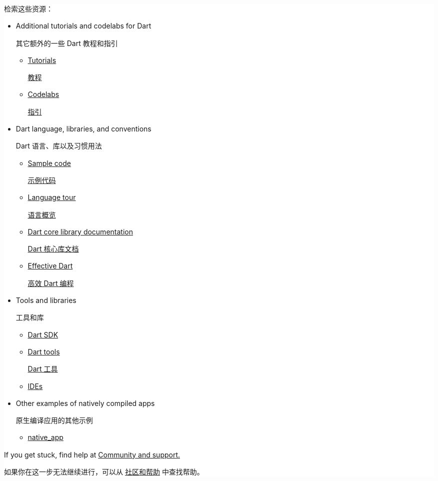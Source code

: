 检索这些资源：

* Additional tutorials and codelabs for Dart

  其它额外的一些 Dart 教程和指引

  * [Tutorials](/tutorials)

    [教程](/tutorials)

  * [Codelabs](/codelabs)

    [指引](/codelabs)

* Dart language, libraries, and conventions

  Dart 语言、库以及习惯用法

  * [Sample code](/samples)

    [示例代码](/samples)

  * [Language tour](/language)

    [语言概览](/language)

  * [Dart core library documentation](/libraries)

    [Dart 核心库文档](/libraries)

  * [Effective Dart](/effective-dart)

    [高效 Dart 编程](/effective-dart)

* Tools and libraries

  工具和库

  * [Dart SDK](/tools/sdk)
  * [Dart tools](/tools)

    [Dart 工具](/tools)

  * [IDEs](/tools#editors)
* Other examples of natively compiled apps

  原生编译应用的其他示例

  * [native_app]({{site.repo.dart.org}}/samples/tree/main/native_app)

If you get stuck, find help at [Community and support.](/community)

如果你在这一步无法继续进行，可以从 [社区和帮助](/community) 中查找帮助。

[Arithmetic operators]: /language/operators#arithmetic-operators
[DartPad documentation]: /tools/dartpad
[Dart language tour]: /language
[Dart core library documentation]: /libraries
[ide]: /tools#editors


[`dart pub get`]: /tools/pub/cmd/pub-get